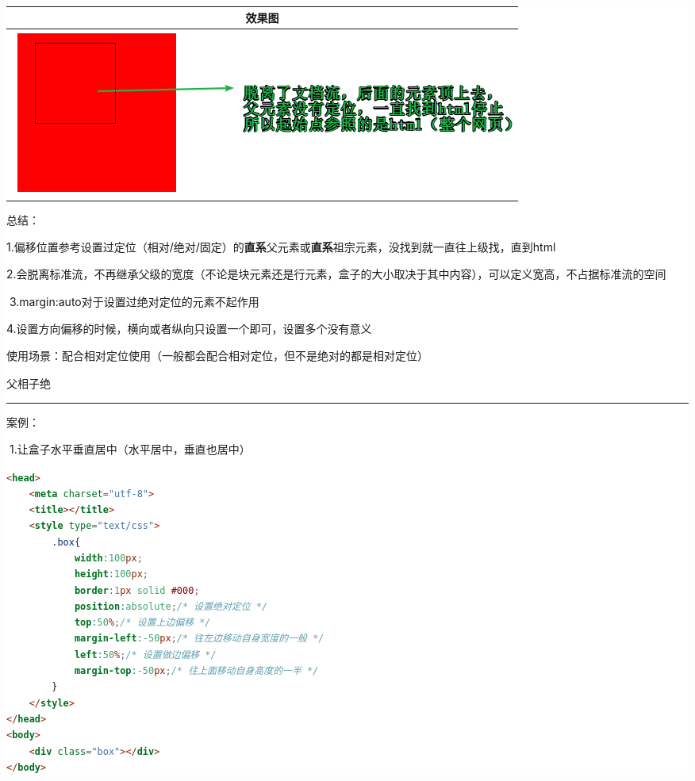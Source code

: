

| 效果图                                  |
| --------------------------------------- |
| ![1536838339853](img/1536838339853.png) |

总结：

​	1.偏移位置参考设置过定位（相对/绝对/固定）的**直系**父元素或**直系**祖宗元素，没找到就一直往上级找，直到html

​	2.会脱离标准流，不再继承父级的宽度（不论是块元素还是行元素，盒子的大小取决于其中内容），可以定义宽高，不占据标准流的空间

​	3.margin:auto对于设置过绝对定位的元素不起作用

​	4.设置方向偏移的时候，横向或者纵向只设置一个即可，设置多个没有意义

使用场景：配合相对定位使用（一般都会配合相对定位，但不是绝对的都是相对定位）



父相子绝







------

案例：

​	1.让盒子水平垂直居中（水平居中，垂直也居中）

```html
<head>
	<meta charset="utf-8">
	<title></title>
	<style type="text/css">
		.box{
			width:100px;
			height:100px;
			border:1px solid #000;
			position:absolute;/* 设置绝对定位 */
			top:50%;/* 设置上边偏移 */
			margin-left:-50px;/* 往左边移动自身宽度的一般 */
			left:50%;/* 设置做边偏移 */
			margin-top:-50px;/* 往上面移动自身高度的一半 */
		}
	</style>
</head>
<body>
	<div class="box"></div>
</body>
```
